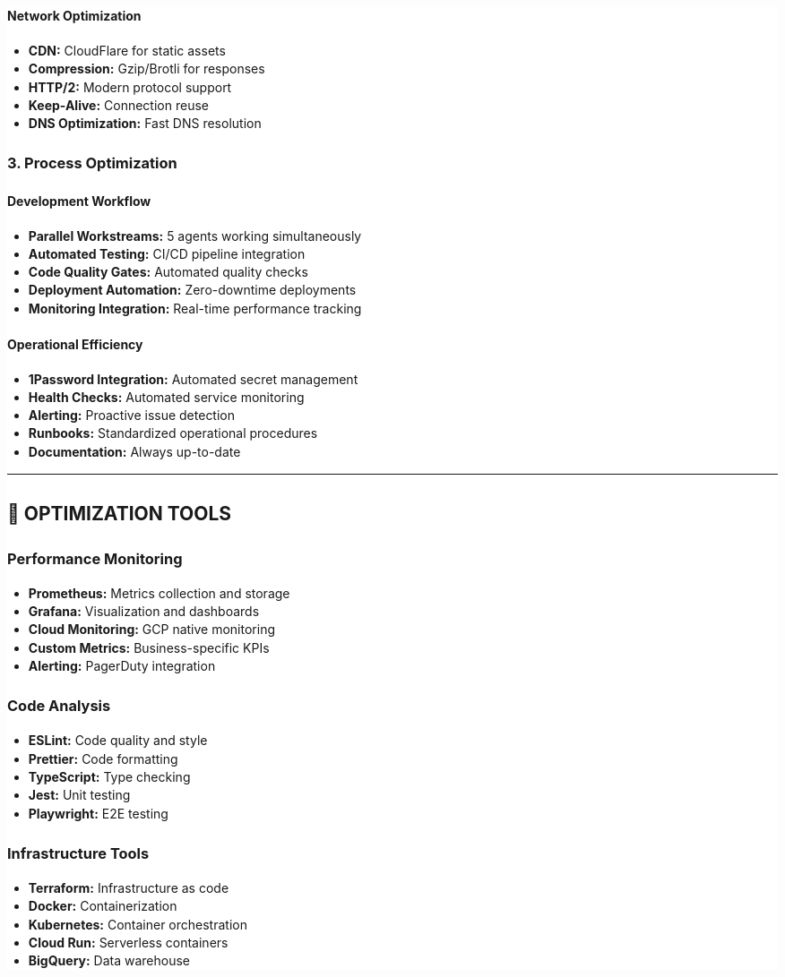#### Network Optimization

- **CDN:** CloudFlare for static assets
- **Compression:** Gzip/Brotli for responses
- **HTTP/2:** Modern protocol support
- **Keep-Alive:** Connection reuse
- **DNS Optimization:** Fast DNS resolution

### 3. Process Optimization

#### Development Workflow

- **Parallel Workstreams:** 5 agents working simultaneously
- **Automated Testing:** CI/CD pipeline integration
- **Code Quality Gates:** Automated quality checks
- **Deployment Automation:** Zero-downtime deployments
- **Monitoring Integration:** Real-time performance tracking

#### Operational Efficiency

- **1Password Integration:** Automated secret management
- **Health Checks:** Automated service monitoring
- **Alerting:** Proactive issue detection
- **Runbooks:** Standardized operational procedures
- **Documentation:** Always up-to-date

---

## 🔧 OPTIMIZATION TOOLS

### Performance Monitoring

- **Prometheus:** Metrics collection and storage
- **Grafana:** Visualization and dashboards
- **Cloud Monitoring:** GCP native monitoring
- **Custom Metrics:** Business-specific KPIs
- **Alerting:** PagerDuty integration

### Code Analysis

- **ESLint:** Code quality and style
- **Prettier:** Code formatting
- **TypeScript:** Type checking
- **Jest:** Unit testing
- **Playwright:** E2E testing

### Infrastructure Tools

- **Terraform:** Infrastructure as code
- **Docker:** Containerization
- **Kubernetes:** Container orchestration
- **Cloud Run:** Serverless containers
- **BigQuery:** Data warehouse
